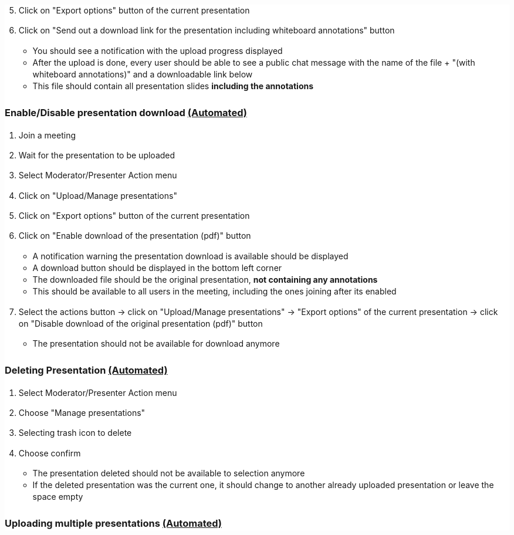 5. Click on "Export options" button of the current presentation

6. Click on "Send out a download link for the presentation including whiteboard annotations" button

    - You should see a notification with the upload progress displayed
    - After the upload is done, every user should be able to see a public chat message with the name of the file + "(with whiteboard annotations)" and a downloadable link below
    - This file should contain all presentation slides **including the annotations**

### Enable/Disable presentation download [(Automated)](https://github.com/bigbluebutton/bigbluebutton/blob/v3.0.x-release/bigbluebutton-tests/playwright/presentation/presentation.spec.js)

1. Join a meeting

2. Wait for the presentation to be uploaded

3. Select Moderator/Presenter Action menu

4. Click on "Upload/Manage presentations"

5. Click on "Export options" button of the current presentation

6. Click on "Enable download of the presentation (pdf)" button

    - A notification warning the presentation download is available should be displayed
    - A download button should be displayed in the bottom left corner
    - The downloaded file should be the original presentation, **not containing any annotations**
    - This should be available to all users in the meeting, including the ones joining after its enabled

7. Select the actions button -> click on "Upload/Manage presentations" -> "Export options" of the current presentation -> click on "Disable download of the original presentation (pdf)" button

    - The presentation should not be available for download anymore

### Deleting Presentation [(Automated)](https://github.com/bigbluebutton/bigbluebutton/blob/v3.0.x-release/bigbluebutton-tests/playwright/presentation/presentation.spec.js)

1. Select Moderator/Presenter Action menu

2. Choose "Manage presentations"

3. Selecting trash icon to delete

4. Choose confirm

    - The presentation deleted should not be available to selection anymore
    - If the deleted presentation was the current one, it should change to another already uploaded presentation or leave the space empty

### Uploading multiple presentations [(Automated)](https://github.com/bigbluebutton/bigbluebutton/blob/v3.0.x-release/bigbluebutton-tests/playwright/presentation/presentation.spec.js)
